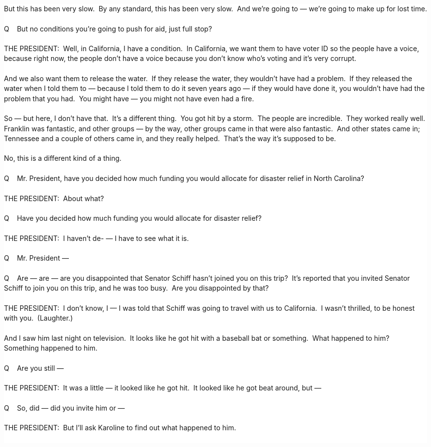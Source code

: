 But this has been very slow.  By any standard, this has been very slow. 
And we’re going to — we’re going to make up for lost time.  
   
Q    But no conditions you’re going to push for aid, just full stop?  
   
THE PRESIDENT:  Well, in California, I have a condition.  In California,
we want them to have voter ID so the people have a voice, because right
now, the people don’t have a voice because you don’t know who’s voting
and it’s very corrupt.   
   
And we also want them to release the water.  If they release the water,
they wouldn’t have had a problem.  If they released the water when I
told them to — because I told them to do it seven years ago — if they
would have done it, you wouldn’t have had the problem that you had.  You
might have — you might not have even had a fire.  
   
So — but here, I don’t have that.  It’s a different thing.  You got hit
by a storm.  The people are incredible.  They worked really well. 
Franklin was fantastic, and other groups — by the way, other groups came
in that were also fantastic.  And other states came in; Tennessee and a
couple of others came in, and they really helped.  That’s the way it’s
supposed to be.  
   
No, this is a different kind of a thing.  
   
Q    Mr. President, have you decided how much funding you would allocate
for disaster relief in North Carolina?  
   
THE PRESIDENT:  About what?  
   
Q    Have you decided how much funding you would allocate for disaster
relief?  
   
THE PRESIDENT:  I haven’t de- — I have to see what it is.  
   
Q    Mr. President —  
   
Q    Are — are — are you disappointed that Senator Schiff hasn’t joined
you on this trip?  It’s reported that you invited Senator Schiff to join
you on this trip, and he was too busy.  Are you disappointed by that?  
   
THE PRESIDENT:  I don’t know, I — I was told that Schiff was going to
travel with us to California.  I wasn’t thrilled, to be honest with
you.  (Laughter.)   
   
And I saw him last night on television.  It looks like he got hit with a
baseball bat or something.  What happened to him?  Something happened to
him.  
   
Q    Are you still —  
   
THE PRESIDENT:  It was a little — it looked like he got hit.  It looked
like he got beat around, but —  
   
Q    So, did — did you invite him or —  
   
THE PRESIDENT:  But I’ll ask Karoline to find out what happened to
him.   
   